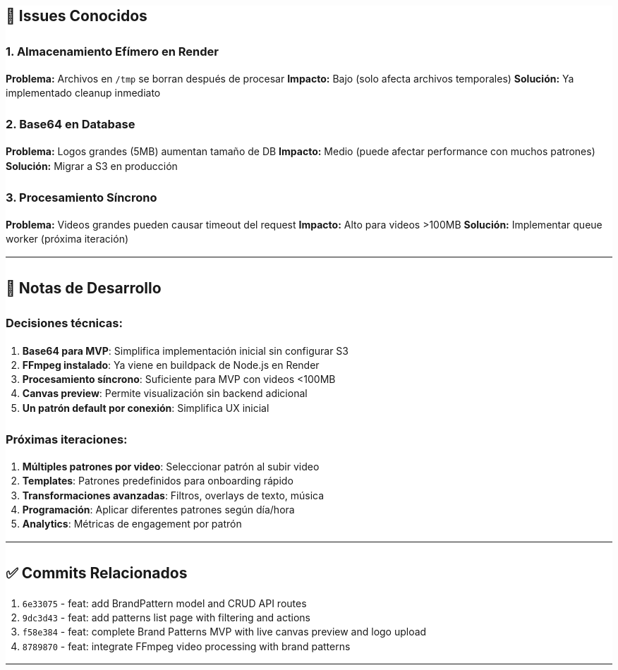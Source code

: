 
## 🐛 Issues Conocidos

### 1. **Almacenamiento Efímero en Render**

**Problema:** Archivos en `/tmp` se borran después de procesar
**Impacto:** Bajo (solo afecta archivos temporales)
**Solución:** Ya implementado cleanup inmediato

### 2. **Base64 en Database**

**Problema:** Logos grandes (5MB) aumentan tamaño de DB
**Impacto:** Medio (puede afectar performance con muchos patrones)
**Solución:** Migrar a S3 en producción

### 3. **Procesamiento Síncrono**

**Problema:** Videos grandes pueden causar timeout del request
**Impacto:** Alto para videos >100MB
**Solución:** Implementar queue worker (próxima iteración)

---

## 📝 Notas de Desarrollo

### Decisiones técnicas:

1. **Base64 para MVP**: Simplifica implementación inicial sin configurar S3
2. **FFmpeg instalado**: Ya viene en buildpack de Node.js en Render
3. **Procesamiento síncrono**: Suficiente para MVP con videos <100MB
4. **Canvas preview**: Permite visualización sin backend adicional
5. **Un patrón default por conexión**: Simplifica UX inicial

### Próximas iteraciones:

1. **Múltiples patrones por video**: Seleccionar patrón al subir video
2. **Templates**: Patrones predefinidos para onboarding rápido
3. **Transformaciones avanzadas**: Filtros, overlays de texto, música
4. **Programación**: Aplicar diferentes patrones según día/hora
5. **Analytics**: Métricas de engagement por patrón

---

## ✅ Commits Relacionados

1. `6e33075` - feat: add BrandPattern model and CRUD API routes
2. `9dc3d43` - feat: add patterns list page with filtering and actions
3. `f58e384` - feat: complete Brand Patterns MVP with live canvas preview and logo upload
4. `8789870` - feat: integrate FFmpeg video processing with brand patterns

---
